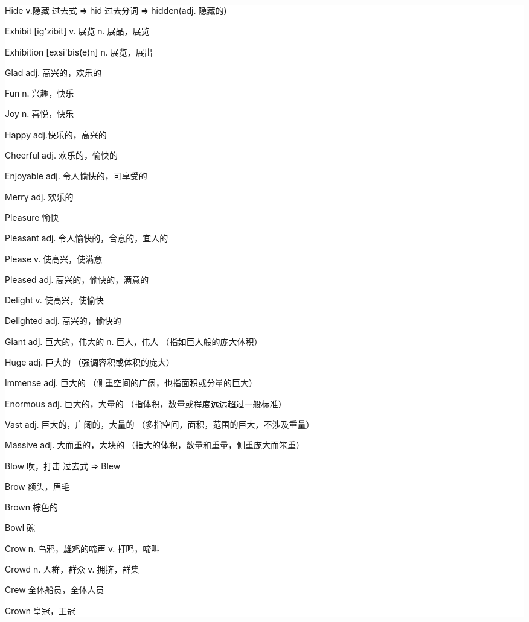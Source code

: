 

Hide v.隐藏 过去式 => hid 过去分词 => hidden(adj. 隐藏的)

Exhibit [ig'zibit] v. 展览 n. 展品，展览 

Exhibition [exsi'bis(e)n] n. 展览，展出



Glad adj. 高兴的，欢乐的

Fun n. 兴趣，快乐

Joy n. 喜悦，快乐

Happy adj.快乐的，高兴的

Cheerful adj. 欢乐的，愉快的

Enjoyable adj. 令人愉快的，可享受的

Merry adj. 欢乐的

Pleasure 愉快

Pleasant adj. 令人愉快的，合意的，宜人的

Please v. 使高兴，使满意

Pleased adj. 高兴的，愉快的，满意的

Delight v. 使高兴，使愉快

Delighted adj. 高兴的，愉快的



Giant adj. 巨大的，伟大的 n. 巨人，伟人 （指如巨人般的庞大体积）

Huge adj. 巨大的 （强调容积或体积的庞大）

Immense adj. 巨大的 （侧重空间的广阔，也指面积或分量的巨大）

Enormous adj. 巨大的，大量的 （指体积，数量或程度远远超过一般标准）

Vast adj. 巨大的，广阔的，大量的 （多指空间，面积，范围的巨大，不涉及重量）

Massive adj. 大而重的，大块的 （指大的体积，数量和重量，侧重庞大而笨重）



Blow 吹，打击 过去式 => Blew

Brow 额头，眉毛

Brown 棕色的

Bowl 碗

Crow n. 乌鸦，雄鸡的啼声 v. 打鸣，啼叫

Crowd n. 人群，群众 v. 拥挤，群集

Crew 全体船员，全体人员

Crown 皇冠，王冠
